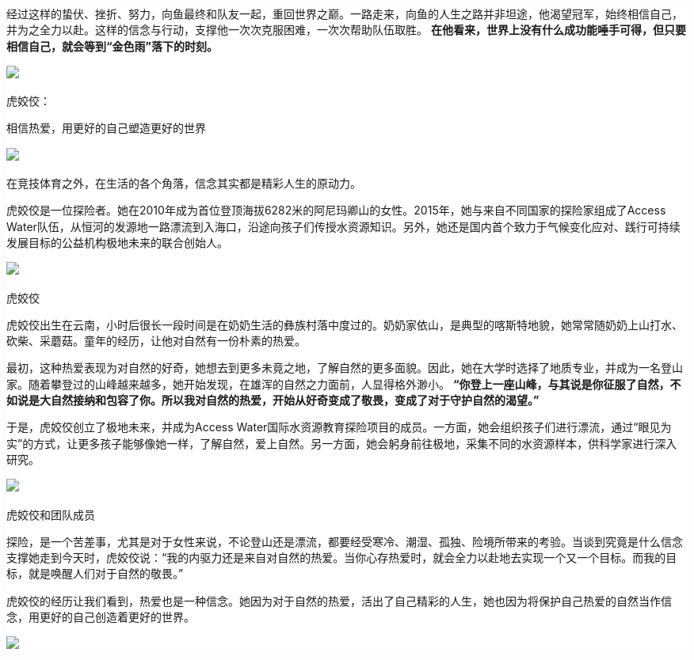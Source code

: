 经过这样的蛰伏、挫折、努力，向鱼最终和队友一起，重回世界之巅。一路走来，向鱼的人生之路并非坦途，他渴望冠军，始终相信自己，并为之全力以赴。这样的信念与行动，支撑他一次次克服困难，一次次帮助队伍取胜。
**在他看来，世界上没有什么成功能唾手可得，但只要相信自己，就会等到“金色雨”落下的时刻。**

  

  

![](https://mmbiz.qpic.cn/mmbiz_jpg/c2Sib3Mp7pOPR9uNqh1SCYYqvLRkwT5zhk2ibkqP8NicsoRb07hVNvMRhEqk73icQjWIn8ch2dV5GfVPA11DLdq5ug/640?wx_fmt=jpeg&from;=appmsg)

虎姣佼：

相信热爱，用更好的自己塑造更好的世界

![](https://mmbiz.qpic.cn/mmbiz_png/c2Sib3Mp7pOPR9uNqh1SCYYqvLRkwT5zhaB9GHCZW4jJKlsSfvVORHFfuzplgNDB2BaNYw8o8RZ9wAx7QL0aUmw/640?wx_fmt=png&from;=appmsg)

  

在竞技体育之外，在生活的各个角落，信念其实都是精彩人生的原动力。

  

虎姣佼是一位探险者。她在2010年成为首位登顶海拔6282米的阿尼玛卿山的女性。2015年，她与来自不同国家的探险家组成了Access
Water队伍，从恒河的发源地一路漂流到入海口，沿途向孩子们传授水资源知识。另外，她还是国内首个致力于气候变化应对、践行可持续发展目标的公益机构极地未来的联合创始人。

  

![](https://mmbiz.qpic.cn/mmbiz_jpg/c2Sib3Mp7pOPR9uNqh1SCYYqvLRkwT5zhqBYMHTswD8ub55qd5D8vKVycfvMGAFLBibRWDoDkPCxqstwy04Wtw4A/640?wx_fmt=jpeg&from;=appmsg)

虎姣佼

  

虎姣佼出生在云南，小时后很长一段时间是在奶奶生活的彝族村落中度过的。奶奶家依山，是典型的喀斯特地貌，她常常随奶奶上山打水、砍柴、采蘑菇。童年的经历，让他对自然有一份朴素的热爱。

  

最初，这种热爱表现为对自然的好奇，她想去到更多未竟之地，了解自然的更多面貌。因此，她在大学时选择了地质专业，并成为一名登山家。随着攀登过的山峰越来越多，她开始发现，在雄浑的自然之力面前，人显得格外渺小。
**“你登上一座山峰，与其说是你征服了自然，不如说是大自然接纳和包容了你。所以我对自然的热爱，开始从好奇变成了敬畏，变成了对于守护自然的渴望。”**

  

于是，虎姣佼创立了极地未来，并成为Access
Water国际水资源教育探险项目的成员。一方面，她会组织孩子们进行漂流，通过“眼见为实”的方式，让更多孩子能够像她一样，了解自然，爱上自然。另一方面，她会躬身前往极地，采集不同的水资源样本，供科学家进行深入研究。

  

![](https://mmbiz.qpic.cn/mmbiz_jpg/c2Sib3Mp7pOPR9uNqh1SCYYqvLRkwT5zh2jGMdjABDS3PmXfhAP41wkUbxAMoOASiaSsbcV0SPqptaiabIXibfkWxw/640?wx_fmt=jpeg&from;=appmsg)

虎姣佼和团队成员

  

探险，是一个苦差事，尤其是对于女性来说，不论登山还是漂流，都要经受寒冷、潮湿、孤独、险境所带来的考验。当谈到究竟是什么信念支撑她走到今天时，虎姣佼说：“我的内驱力还是来自对自然的热爱。当你心存热爱时，就会全力以赴地去实现一个又一个目标。而我的目标，就是唤醒人们对于自然的敬畏。”

  

虎姣佼的经历让我们看到，热爱也是一种信念。她因为对于自然的热爱，活出了自己精彩的人生，她也因为将保护自己热爱的自然当作信念，用更好的自己创造着更好的世界。

  

  

![](https://mmbiz.qpic.cn/mmbiz_jpg/c2Sib3Mp7pOPR9uNqh1SCYYqvLRkwT5zhIb9KZxlMFiaKdtCwEZUpHwrmcSL2ht9GFXwHgVicicbcqpJJjI0Lr8xTQ/640?wx_fmt=jpeg&from;=appmsg)
